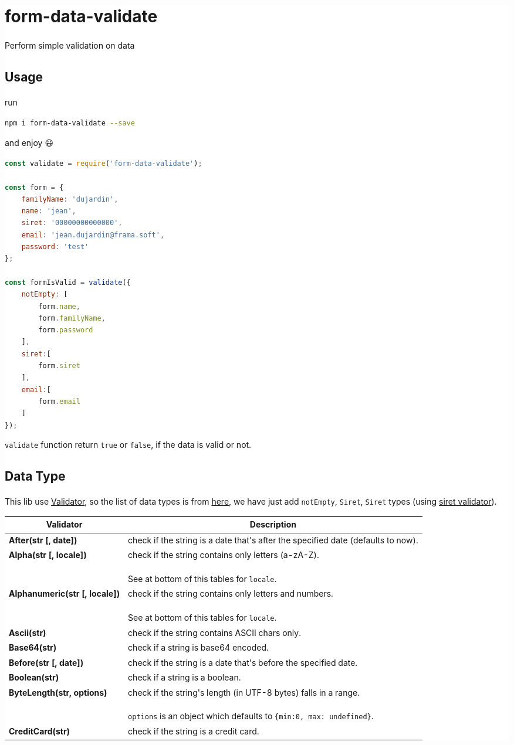 # form-data-validate
Perform simple validation on data

## Usage

run
```bash
npm i form-data-validate --save
```
and enjoy :smiley:
```js
const validate = require('form-data-validate');

const form = {
	familyName: 'dujardin',
	name: 'jean',
	siret: '00000000000000',
	email: 'jean.dujardin@frama.soft',
	password: 'test'
};

const formIsValid = validate({
	notEmpty: [
		form.name,
		form.familyName,
		form.password
	],
	siret:[
		form.siret
	],
	email:[
		form.email
	]
});
```

`validate` function return `true` or `false`, if the data is valid or not.

## Data Type

This lib use [Validator](https://github.com/chriso/validator.js), so the list of data types is from [here](https://github.com/chriso/validator.js#validators), we have just add `notEmpty`, `Siret`, `Siret` types (using [siret validator](https://github.com/steevelefort/siret)).

| Validator | Description |
| --------- | ----------- |
**After(str [, date])** | check if the string is a date that's after the specified date (defaults to now).
**Alpha(str [, locale])** |	check if the string contains only letters (a-zA-Z). <br><br>See at bottom of this tables for `locale`.
**Alphanumeric(str [, locale])** |	check if the string contains only letters and numbers. <br><br>See at bottom of this tables for `locale`.
**Ascii(str)** | check if the string contains ASCII chars only.
**Base64(str)** | check if a string is base64 encoded.
**Before(str [, date])** | check if the string is a date that's before the specified date.
**Boolean(str)** | check if a string is a boolean.
**ByteLength(str, options)** | check if the string's length (in UTF-8 bytes) falls in a range.<br><br>`options` is an object which defaults to `{min:0, max: undefined}`.
**CreditCard(str)** | check if the string is a credit card.